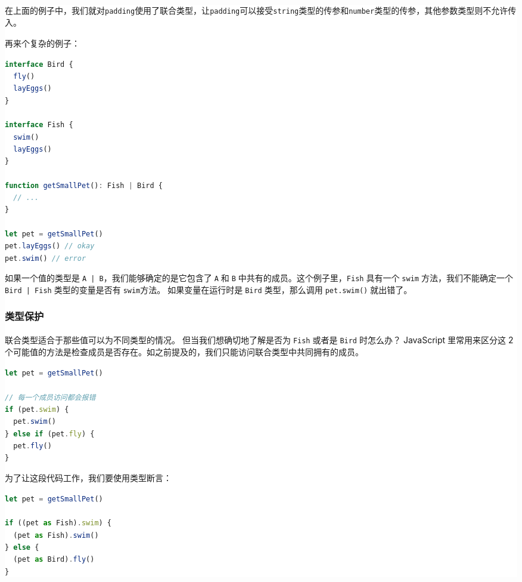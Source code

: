 在上面的例子中，我们就对`padding`使用了联合类型，让`padding`可以接受`string`类型的传参和`number`类型的传参，其他参数类型则不允许传入。



再来个复杂的例子：

```typescript
interface Bird {
  fly()
  layEggs()
}

interface Fish {
  swim()
  layEggs()
}

function getSmallPet(): Fish | Bird {
  // ...
}

let pet = getSmallPet()
pet.layEggs() // okay
pet.swim() // error
```

如果一个值的类型是 `A | B`，我们能够确定的是它包含了 `A` 和 `B` 中共有的成员。这个例子里，`Fish` 具有一个 `swim` 方法，我们不能确定一个 `Bird | Fish` 类型的变量是否有 `swim`方法。 如果变量在运行时是 `Bird` 类型，那么调用 `pet.swim()` 就出错了。

### 类型保护

联合类型适合于那些值可以为不同类型的情况。 但当我们想确切地了解是否为 `Fish` 或者是 `Bird` 时怎么办？ JavaScript 里常用来区分这 2 个可能值的方法是检查成员是否存在。如之前提及的，我们只能访问联合类型中共同拥有的成员。

```typescript
let pet = getSmallPet()

// 每一个成员访问都会报错
if (pet.swim) {
  pet.swim()
} else if (pet.fly) {
  pet.fly()
}
```

为了让这段代码工作，我们要使用类型断言：

```typescript
let pet = getSmallPet()

if ((pet as Fish).swim) {
  (pet as Fish).swim()
} else {
  (pet as Bird).fly()
}
```
